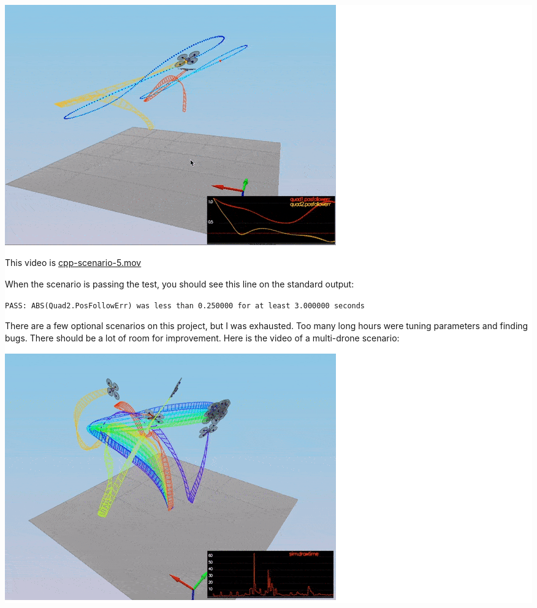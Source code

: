 ![C++ Scenario 5](./images/cpp-scenario-5.gif)

This video is [cpp-scenario-5.mov](./videos/cpp-scenario-5.mov)

When the scenario is passing the test, you should see this line on the standard output:

```
PASS: ABS(Quad2.PosFollowErr) was less than 0.250000 for at least 3.000000 seconds
```

There are a few optional scenarios on this project, but I was exhausted. Too many long hours were tuning parameters and finding bugs. There should be a lot of room for improvement. Here is the video of a multi-drone scenario:

![C++ Multidrone](./images/cpp-scenario-multi-drone.gif)
